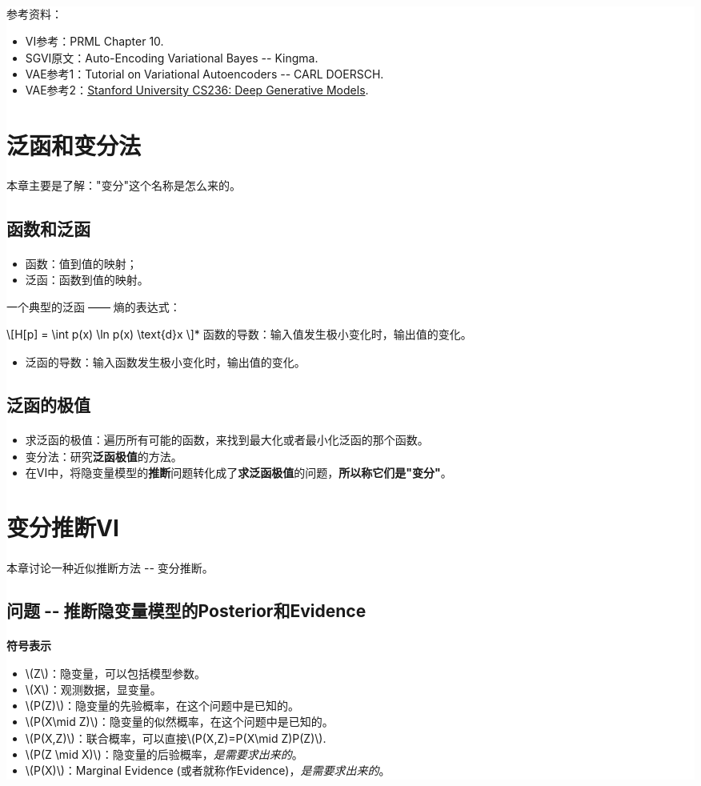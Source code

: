 
参考资料：


* VI参考：PRML Chapter 10\.
* SGVI原文：Auto\-Encoding Variational Bayes \-\- Kingma.
* VAE参考1：Tutorial on Variational Autoencoders \-\- CARL DOERSCH.
* VAE参考2：[Stanford University CS236: Deep Generative Models](https://github.com).


# 泛函和变分法


本章主要是了解："变分"这个名称是怎么来的。


## 函数和泛函


* 函数：值到值的映射；
* 泛函：函数到值的映射。


一个典型的泛函 —— 熵的表达式：


\\\[H\[p] \= \\int p(x) \\ln p(x) \\text{d}x
\\]* 函数的导数：输入值发生极小变化时，输出值的变化。
* 泛函的导数：输入函数发生极小变化时，输出值的变化。


## 泛函的极值


* 求泛函的极值：遍历所有可能的函数，来找到最大化或者最小化泛函的那个函数。
* 变分法：研究**泛函极值**的方法。
* 在VI中，将隐变量模型的**推断**问题转化成了**求泛函极值**的问题，**所以称它们是"变分"**。


# 变分推断VI


本章讨论一种近似推断方法 \-\- 变分推断。


## 问题 \-\- 推断隐变量模型的Posterior和Evidence


**符号表示**


* \\(Z\\)：隐变量，可以包括模型参数。
* \\(X\\)：观测数据，显变量。
* \\(P(Z)\\)：隐变量的先验概率，在这个问题中是已知的。
* \\(P(X\\mid Z)\\)：隐变量的似然概率，在这个问题中是已知的。
* \\(P(X,Z)\\)：联合概率，可以直接\\(P(X,Z)\=P(X\\mid Z)P(Z)\\).
* \\(P(Z \\mid X)\\)：隐变量的后验概率，*是需要求出来的*。
* \\(P(X)\\)：Marginal Evidence (或者就称作Evidence)，*是需要求出来的*。
